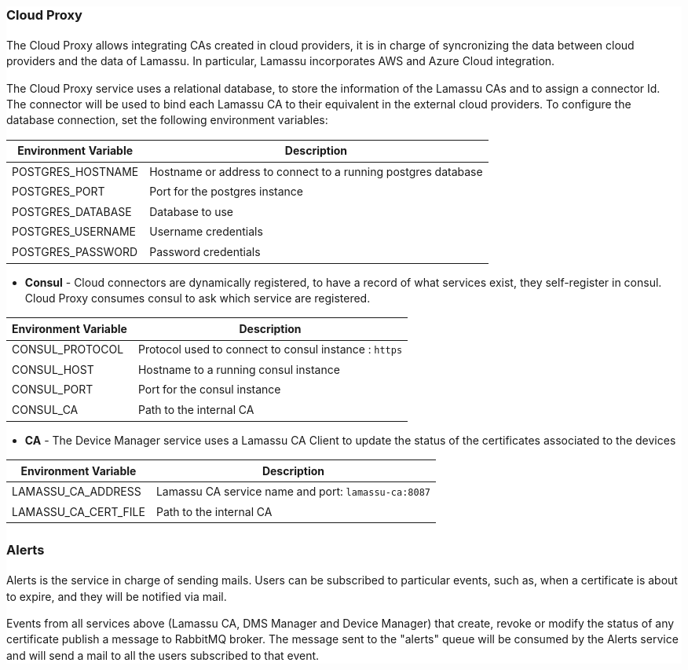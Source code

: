 ### Cloud Proxy

The Cloud Proxy allows integrating CAs created in cloud providers, it is in charge of syncronizing the data between cloud providers and the data of Lamassu. In
particular, Lamassu incorporates AWS and Azure Cloud integration.

The Cloud Proxy service uses a relational database, to store the information of the Lamassu CAs and to assign a connector Id. The connector will be used to bind
each Lamassu CA to their equivalent in the external cloud providers. To configure the database connection, set the following environment variables:

| Environment Variable | Description                                                   |
| -------------------- | ------------------------------------------------------------- |
| POSTGRES_HOSTNAME    | Hostname or address to connect to a running postgres database |
| POSTGRES_PORT        | Port for the postgres instance                                |
| POSTGRES_DATABASE    | Database to use                                               |
| POSTGRES_USERNAME    | Username credentials                                          |
| POSTGRES_PASSWORD    | Password credentials                                          |

- **Consul** - Cloud connectors are dynamically registered, to have a record of what services exist, they self-register in consul. Cloud Proxy consumes consul
    to ask which service are registered.

| Environment Variable | Description                                           |
| -------------------- | ----------------------------------------------------- |
| CONSUL_PROTOCOL      | Protocol used to connect to consul instance : `https` |
| CONSUL_HOST          | Hostname to a running consul instance                 |
| CONSUL_PORT          | Port for the consul instance                          |
| CONSUL_CA            | Path to the internal CA                               |

- **CA** - The Device Manager service uses a Lamassu CA Client to update the status of the certificates associated to the devices

| Environment Variable | Description                                         |
| -------------------- | --------------------------------------------------- |
| LAMASSU_CA_ADDRESS   | Lamassu CA service name and port: `lamassu-ca:8087` |
| LAMASSU_CA_CERT_FILE | Path to the internal CA                             |

### Alerts

Alerts is the service in charge of sending mails. Users can be subscribed to particular events, such as, when a certificate is about to expire, and they will be
notified via mail.

Events from all services above (Lamassu CA, DMS Manager and Device Manager) that create, revoke or modify the status of any certificate publish a message to
RabbitMQ broker. The message sent to the "alerts" queue will be consumed by the Alerts service and will send a mail to all the users subscribed to that event.
